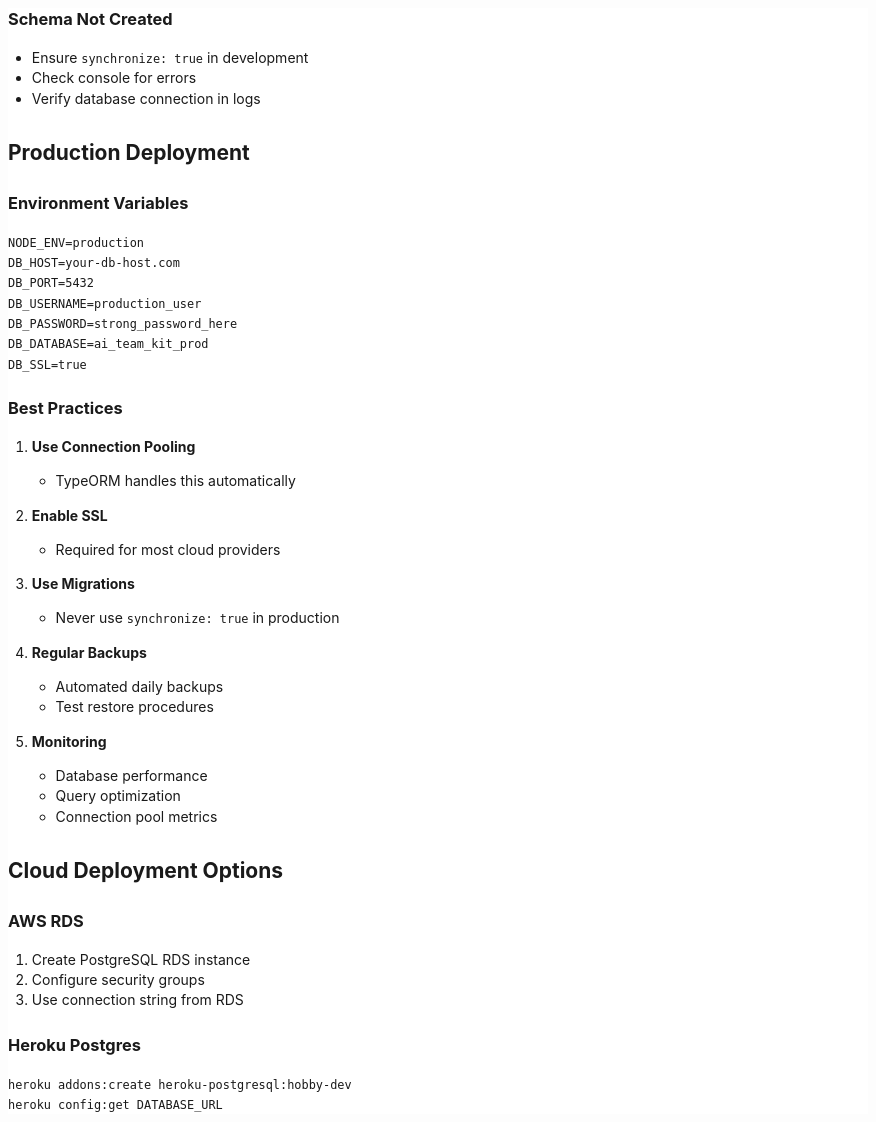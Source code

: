 ### Schema Not Created

- Ensure `synchronize: true` in development
- Check console for errors
- Verify database connection in logs

## Production Deployment

### Environment Variables

```env
NODE_ENV=production
DB_HOST=your-db-host.com
DB_PORT=5432
DB_USERNAME=production_user
DB_PASSWORD=strong_password_here
DB_DATABASE=ai_team_kit_prod
DB_SSL=true
```

### Best Practices

1. **Use Connection Pooling**
   - TypeORM handles this automatically

2. **Enable SSL**
   - Required for most cloud providers

3. **Use Migrations**
   - Never use `synchronize: true` in production

4. **Regular Backups**
   - Automated daily backups
   - Test restore procedures

5. **Monitoring**
   - Database performance
   - Query optimization
   - Connection pool metrics

## Cloud Deployment Options

### AWS RDS

1. Create PostgreSQL RDS instance
2. Configure security groups
3. Use connection string from RDS

### Heroku Postgres

```bash
heroku addons:create heroku-postgresql:hobby-dev
heroku config:get DATABASE_URL
```
